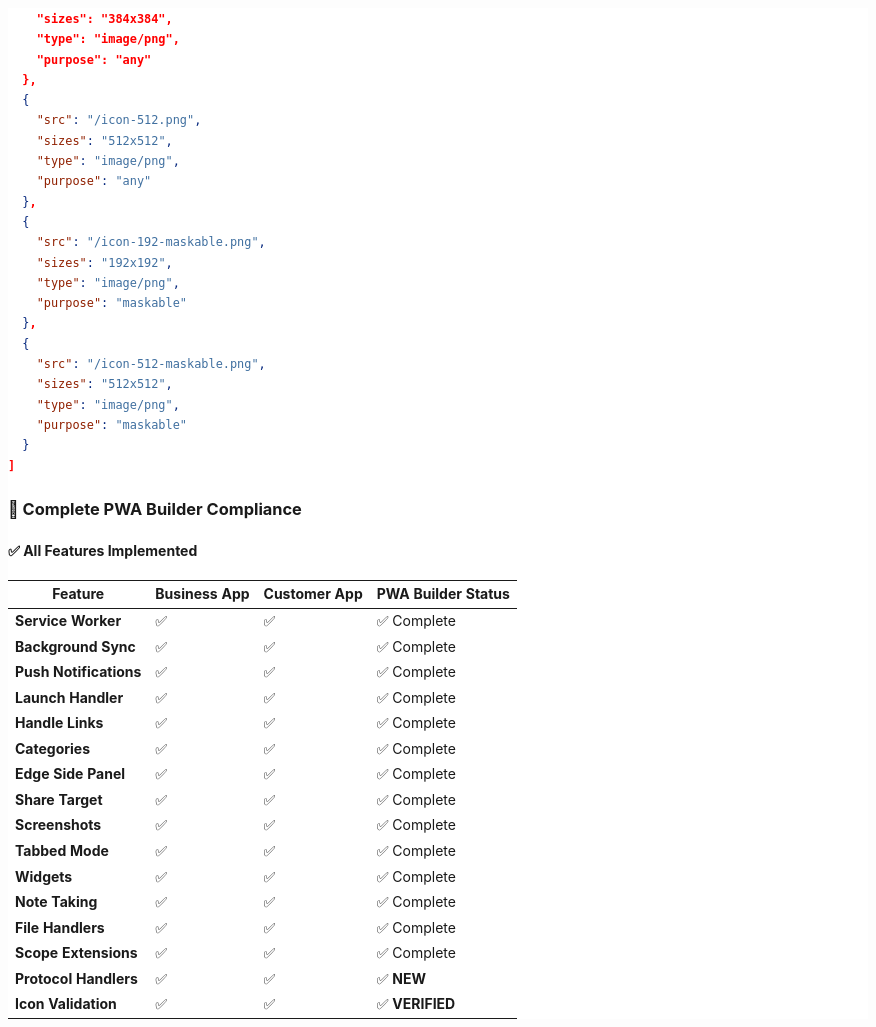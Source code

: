 ```json
    "sizes": "384x384",
    "type": "image/png",
    "purpose": "any"
  },
  {
    "src": "/icon-512.png",
    "sizes": "512x512",
    "type": "image/png",
    "purpose": "any"
  },
  {
    "src": "/icon-192-maskable.png",
    "sizes": "192x192",
    "type": "image/png",
    "purpose": "maskable"
  },
  {
    "src": "/icon-512-maskable.png",
    "sizes": "512x512",
    "type": "image/png",
    "purpose": "maskable"
  }
]
```

### **🚀 Complete PWA Builder Compliance**

#### **✅ All Features Implemented**

| Feature | Business App | Customer App | PWA Builder Status |
|---------|-------------|-------------|-------------------|
| **Service Worker** | ✅ | ✅ | ✅ Complete |
| **Background Sync** | ✅ | ✅ | ✅ Complete |
| **Push Notifications** | ✅ | ✅ | ✅ Complete |
| **Launch Handler** | ✅ | ✅ | ✅ Complete |
| **Handle Links** | ✅ | ✅ | ✅ Complete |
| **Categories** | ✅ | ✅ | ✅ Complete |
| **Edge Side Panel** | ✅ | ✅ | ✅ Complete |
| **Share Target** | ✅ | ✅ | ✅ Complete |
| **Screenshots** | ✅ | ✅ | ✅ Complete |
| **Tabbed Mode** | ✅ | ✅ | ✅ Complete |
| **Widgets** | ✅ | ✅ | ✅ Complete |
| **Note Taking** | ✅ | ✅ | ✅ Complete |
| **File Handlers** | ✅ | ✅ | ✅ Complete |
| **Scope Extensions** | ✅ | ✅ | ✅ Complete |
| **Protocol Handlers** | ✅ | ✅ | ✅ **NEW** |
| **Icon Validation** | ✅ | ✅ | ✅ **VERIFIED** |
